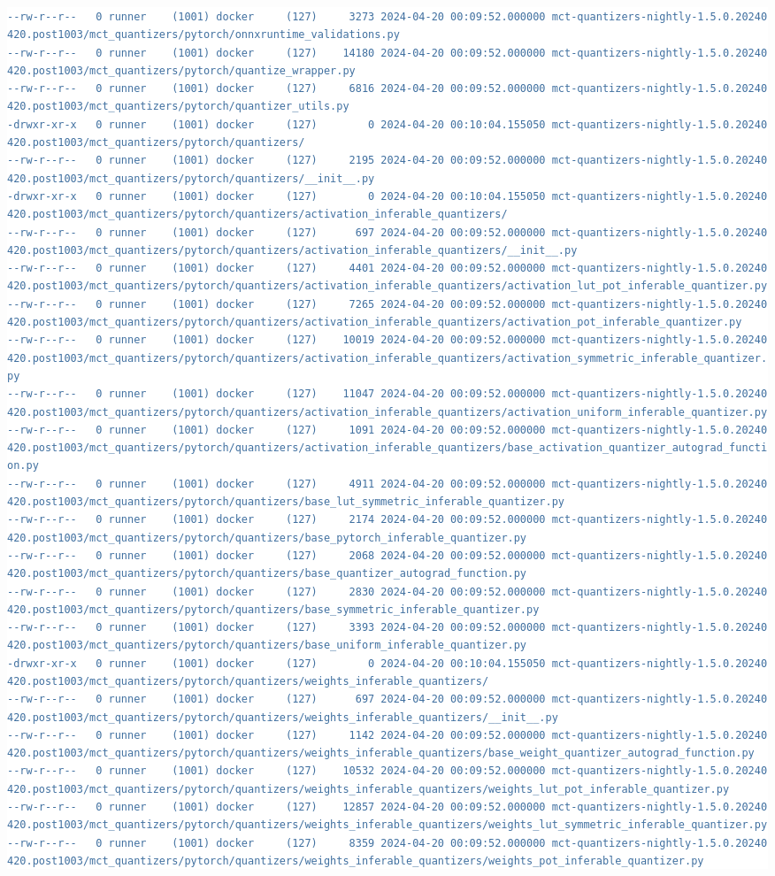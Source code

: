 ```diff
--rw-r--r--   0 runner    (1001) docker     (127)     3273 2024-04-20 00:09:52.000000 mct-quantizers-nightly-1.5.0.20240420.post1003/mct_quantizers/pytorch/onnxruntime_validations.py
--rw-r--r--   0 runner    (1001) docker     (127)    14180 2024-04-20 00:09:52.000000 mct-quantizers-nightly-1.5.0.20240420.post1003/mct_quantizers/pytorch/quantize_wrapper.py
--rw-r--r--   0 runner    (1001) docker     (127)     6816 2024-04-20 00:09:52.000000 mct-quantizers-nightly-1.5.0.20240420.post1003/mct_quantizers/pytorch/quantizer_utils.py
-drwxr-xr-x   0 runner    (1001) docker     (127)        0 2024-04-20 00:10:04.155050 mct-quantizers-nightly-1.5.0.20240420.post1003/mct_quantizers/pytorch/quantizers/
--rw-r--r--   0 runner    (1001) docker     (127)     2195 2024-04-20 00:09:52.000000 mct-quantizers-nightly-1.5.0.20240420.post1003/mct_quantizers/pytorch/quantizers/__init__.py
-drwxr-xr-x   0 runner    (1001) docker     (127)        0 2024-04-20 00:10:04.155050 mct-quantizers-nightly-1.5.0.20240420.post1003/mct_quantizers/pytorch/quantizers/activation_inferable_quantizers/
--rw-r--r--   0 runner    (1001) docker     (127)      697 2024-04-20 00:09:52.000000 mct-quantizers-nightly-1.5.0.20240420.post1003/mct_quantizers/pytorch/quantizers/activation_inferable_quantizers/__init__.py
--rw-r--r--   0 runner    (1001) docker     (127)     4401 2024-04-20 00:09:52.000000 mct-quantizers-nightly-1.5.0.20240420.post1003/mct_quantizers/pytorch/quantizers/activation_inferable_quantizers/activation_lut_pot_inferable_quantizer.py
--rw-r--r--   0 runner    (1001) docker     (127)     7265 2024-04-20 00:09:52.000000 mct-quantizers-nightly-1.5.0.20240420.post1003/mct_quantizers/pytorch/quantizers/activation_inferable_quantizers/activation_pot_inferable_quantizer.py
--rw-r--r--   0 runner    (1001) docker     (127)    10019 2024-04-20 00:09:52.000000 mct-quantizers-nightly-1.5.0.20240420.post1003/mct_quantizers/pytorch/quantizers/activation_inferable_quantizers/activation_symmetric_inferable_quantizer.py
--rw-r--r--   0 runner    (1001) docker     (127)    11047 2024-04-20 00:09:52.000000 mct-quantizers-nightly-1.5.0.20240420.post1003/mct_quantizers/pytorch/quantizers/activation_inferable_quantizers/activation_uniform_inferable_quantizer.py
--rw-r--r--   0 runner    (1001) docker     (127)     1091 2024-04-20 00:09:52.000000 mct-quantizers-nightly-1.5.0.20240420.post1003/mct_quantizers/pytorch/quantizers/activation_inferable_quantizers/base_activation_quantizer_autograd_function.py
--rw-r--r--   0 runner    (1001) docker     (127)     4911 2024-04-20 00:09:52.000000 mct-quantizers-nightly-1.5.0.20240420.post1003/mct_quantizers/pytorch/quantizers/base_lut_symmetric_inferable_quantizer.py
--rw-r--r--   0 runner    (1001) docker     (127)     2174 2024-04-20 00:09:52.000000 mct-quantizers-nightly-1.5.0.20240420.post1003/mct_quantizers/pytorch/quantizers/base_pytorch_inferable_quantizer.py
--rw-r--r--   0 runner    (1001) docker     (127)     2068 2024-04-20 00:09:52.000000 mct-quantizers-nightly-1.5.0.20240420.post1003/mct_quantizers/pytorch/quantizers/base_quantizer_autograd_function.py
--rw-r--r--   0 runner    (1001) docker     (127)     2830 2024-04-20 00:09:52.000000 mct-quantizers-nightly-1.5.0.20240420.post1003/mct_quantizers/pytorch/quantizers/base_symmetric_inferable_quantizer.py
--rw-r--r--   0 runner    (1001) docker     (127)     3393 2024-04-20 00:09:52.000000 mct-quantizers-nightly-1.5.0.20240420.post1003/mct_quantizers/pytorch/quantizers/base_uniform_inferable_quantizer.py
-drwxr-xr-x   0 runner    (1001) docker     (127)        0 2024-04-20 00:10:04.155050 mct-quantizers-nightly-1.5.0.20240420.post1003/mct_quantizers/pytorch/quantizers/weights_inferable_quantizers/
--rw-r--r--   0 runner    (1001) docker     (127)      697 2024-04-20 00:09:52.000000 mct-quantizers-nightly-1.5.0.20240420.post1003/mct_quantizers/pytorch/quantizers/weights_inferable_quantizers/__init__.py
--rw-r--r--   0 runner    (1001) docker     (127)     1142 2024-04-20 00:09:52.000000 mct-quantizers-nightly-1.5.0.20240420.post1003/mct_quantizers/pytorch/quantizers/weights_inferable_quantizers/base_weight_quantizer_autograd_function.py
--rw-r--r--   0 runner    (1001) docker     (127)    10532 2024-04-20 00:09:52.000000 mct-quantizers-nightly-1.5.0.20240420.post1003/mct_quantizers/pytorch/quantizers/weights_inferable_quantizers/weights_lut_pot_inferable_quantizer.py
--rw-r--r--   0 runner    (1001) docker     (127)    12857 2024-04-20 00:09:52.000000 mct-quantizers-nightly-1.5.0.20240420.post1003/mct_quantizers/pytorch/quantizers/weights_inferable_quantizers/weights_lut_symmetric_inferable_quantizer.py
--rw-r--r--   0 runner    (1001) docker     (127)     8359 2024-04-20 00:09:52.000000 mct-quantizers-nightly-1.5.0.20240420.post1003/mct_quantizers/pytorch/quantizers/weights_inferable_quantizers/weights_pot_inferable_quantizer.py
```
